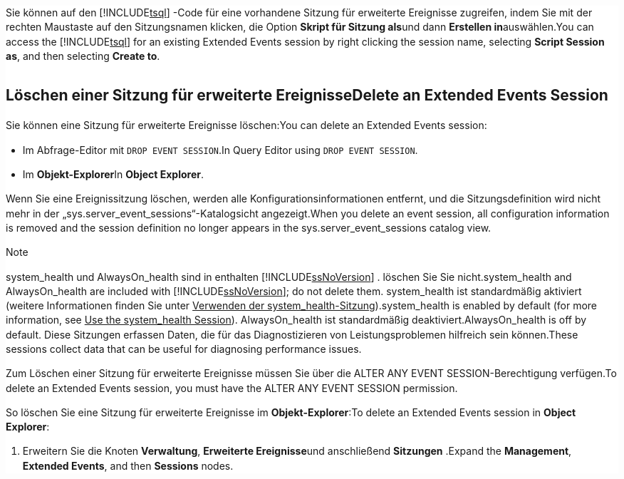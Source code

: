  <span data-ttu-id="7f4ed-157">Sie können auf den [!INCLUDE[tsql](../../includes/tsql-md.md)] -Code für eine vorhandene Sitzung für erweiterte Ereignisse zugreifen, indem Sie mit der rechten Maustaste auf den Sitzungsnamen klicken, die Option **Skript für Sitzung als**und dann **Erstellen in**auswählen.</span><span class="sxs-lookup"><span data-stu-id="7f4ed-157">You can access the [!INCLUDE[tsql](../../includes/tsql-md.md)] for an existing Extended Events session by right clicking the session name, selecting **Script Session as**, and then selecting **Create to**.</span></span>  
  
## <a name="delete-an-extended-events-session"></a><span data-ttu-id="7f4ed-158">Löschen einer Sitzung für erweiterte Ereignisse</span><span class="sxs-lookup"><span data-stu-id="7f4ed-158">Delete an Extended Events Session</span></span>  
 <span data-ttu-id="7f4ed-159">Sie können eine Sitzung für erweiterte Ereignisse löschen:</span><span class="sxs-lookup"><span data-stu-id="7f4ed-159">You can delete an Extended Events session:</span></span>  
  
-   <span data-ttu-id="7f4ed-160">Im Abfrage-Editor mit `DROP EVENT SESSION`.</span><span class="sxs-lookup"><span data-stu-id="7f4ed-160">In Query Editor using `DROP EVENT SESSION`.</span></span>  
  
-   <span data-ttu-id="7f4ed-161">Im **Objekt-Explorer**</span><span class="sxs-lookup"><span data-stu-id="7f4ed-161">In **Object Explorer**.</span></span>  
  
 <span data-ttu-id="7f4ed-162">Wenn Sie eine Ereignissitzung löschen, werden alle Konfigurationsinformationen entfernt, und die Sitzungsdefinition wird nicht mehr in der „sys.server_event_sessions“-Katalogsicht angezeigt.</span><span class="sxs-lookup"><span data-stu-id="7f4ed-162">When you delete an event session, all configuration information is removed and the session definition no longer appears in the sys.server_event_sessions catalog view.</span></span>  
  
> [!NOTE]  
>  <span data-ttu-id="7f4ed-163">system_health und AlwaysOn_health sind in enthalten [!INCLUDE[ssNoVersion](../../includes/ssnoversion-md.md)] . löschen Sie Sie nicht.</span><span class="sxs-lookup"><span data-stu-id="7f4ed-163">system_health and AlwaysOn_health are included with [!INCLUDE[ssNoVersion](../../includes/ssnoversion-md.md)]; do not delete them.</span></span> <span data-ttu-id="7f4ed-164">system_health ist standardmäßig aktiviert (weitere Informationen finden Sie unter [Verwenden der system_health-Sitzung](use-the-ssms-xe-profiler.md)).</span><span class="sxs-lookup"><span data-stu-id="7f4ed-164">system_health is enabled by default (for more information, see [Use the system_health Session](use-the-ssms-xe-profiler.md)).</span></span> <span data-ttu-id="7f4ed-165">AlwaysOn_health ist standardmäßig deaktiviert.</span><span class="sxs-lookup"><span data-stu-id="7f4ed-165">AlwaysOn_health is off by default.</span></span> <span data-ttu-id="7f4ed-166">Diese Sitzungen erfassen Daten, die für das Diagnostizieren von Leistungsproblemen hilfreich sein können.</span><span class="sxs-lookup"><span data-stu-id="7f4ed-166">These sessions collect data that can be useful for diagnosing performance issues.</span></span>  
  
 <span data-ttu-id="7f4ed-167">Zum Löschen einer Sitzung für erweiterte Ereignisse müssen Sie über die ALTER ANY EVENT SESSION-Berechtigung verfügen.</span><span class="sxs-lookup"><span data-stu-id="7f4ed-167">To delete an Extended Events session, you must have the ALTER ANY EVENT SESSION permission.</span></span>  
  
 <span data-ttu-id="7f4ed-168">So löschen Sie eine Sitzung für erweiterte Ereignisse im **Objekt-Explorer**:</span><span class="sxs-lookup"><span data-stu-id="7f4ed-168">To delete an Extended Events session in **Object Explorer**:</span></span>  
  
1.  <span data-ttu-id="7f4ed-169">Erweitern Sie die Knoten **Verwaltung**, **Erweiterte Ereignisse**und anschließend **Sitzungen** .</span><span class="sxs-lookup"><span data-stu-id="7f4ed-169">Expand the **Management**, **Extended Events**, and then **Sessions** nodes.</span></span>  
  